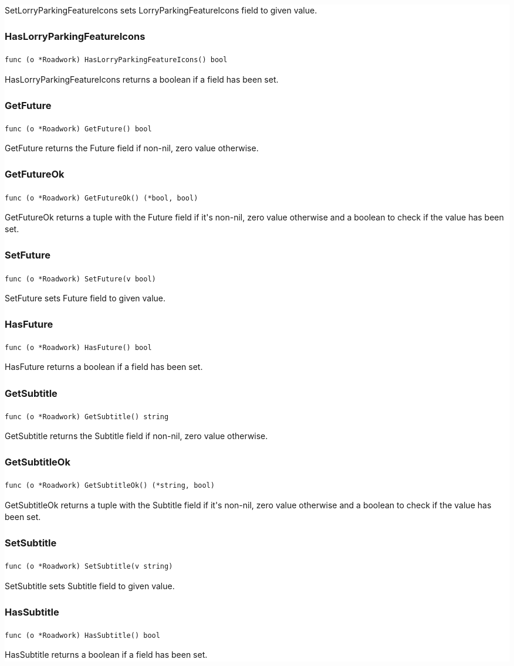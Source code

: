 SetLorryParkingFeatureIcons sets LorryParkingFeatureIcons field to given value.

### HasLorryParkingFeatureIcons

`func (o *Roadwork) HasLorryParkingFeatureIcons() bool`

HasLorryParkingFeatureIcons returns a boolean if a field has been set.

### GetFuture

`func (o *Roadwork) GetFuture() bool`

GetFuture returns the Future field if non-nil, zero value otherwise.

### GetFutureOk

`func (o *Roadwork) GetFutureOk() (*bool, bool)`

GetFutureOk returns a tuple with the Future field if it's non-nil, zero value otherwise
and a boolean to check if the value has been set.

### SetFuture

`func (o *Roadwork) SetFuture(v bool)`

SetFuture sets Future field to given value.

### HasFuture

`func (o *Roadwork) HasFuture() bool`

HasFuture returns a boolean if a field has been set.

### GetSubtitle

`func (o *Roadwork) GetSubtitle() string`

GetSubtitle returns the Subtitle field if non-nil, zero value otherwise.

### GetSubtitleOk

`func (o *Roadwork) GetSubtitleOk() (*string, bool)`

GetSubtitleOk returns a tuple with the Subtitle field if it's non-nil, zero value otherwise
and a boolean to check if the value has been set.

### SetSubtitle

`func (o *Roadwork) SetSubtitle(v string)`

SetSubtitle sets Subtitle field to given value.

### HasSubtitle

`func (o *Roadwork) HasSubtitle() bool`

HasSubtitle returns a boolean if a field has been set.
